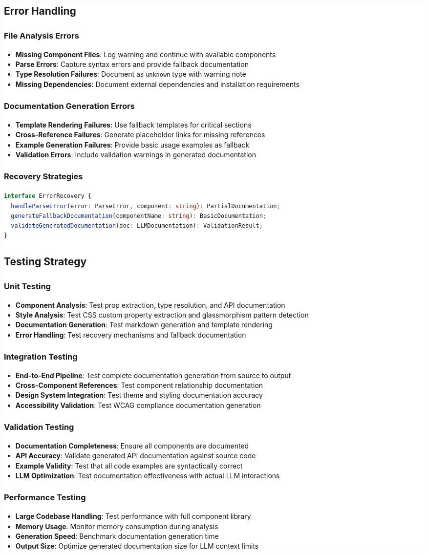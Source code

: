 ## Error Handling

### File Analysis Errors
- **Missing Component Files**: Log warning and continue with available components
- **Parse Errors**: Capture syntax errors and provide fallback documentation
- **Type Resolution Failures**: Document as `unknown` type with warning note
- **Missing Dependencies**: Document external dependencies and installation requirements

### Documentation Generation Errors
- **Template Rendering Failures**: Use fallback templates for critical sections
- **Cross-Reference Failures**: Generate placeholder links for missing references
- **Example Generation Failures**: Provide basic usage examples as fallback
- **Validation Errors**: Include validation warnings in generated documentation

### Recovery Strategies
```typescript
interface ErrorRecovery {
  handleParseError(error: ParseError, component: string): PartialDocumentation;
  generateFallbackDocumentation(componentName: string): BasicDocumentation;
  validateGeneratedDocumentation(doc: LLMDocumentation): ValidationResult;
}
```

## Testing Strategy

### Unit Testing
- **Component Analysis**: Test prop extraction, type resolution, and API documentation
- **Style Analysis**: Test CSS custom property extraction and glassmorphism pattern detection
- **Documentation Generation**: Test markdown generation and template rendering
- **Error Handling**: Test recovery mechanisms and fallback documentation

### Integration Testing
- **End-to-End Pipeline**: Test complete documentation generation from source to output
- **Cross-Component References**: Test component relationship documentation
- **Design System Integration**: Test theme and styling documentation accuracy
- **Accessibility Validation**: Test WCAG compliance documentation generation

### Validation Testing
- **Documentation Completeness**: Ensure all components are documented
- **API Accuracy**: Validate generated API documentation against source code
- **Example Validity**: Test that all code examples are syntactically correct
- **LLM Optimization**: Test documentation effectiveness with actual LLM interactions

### Performance Testing
- **Large Codebase Handling**: Test performance with full component library
- **Memory Usage**: Monitor memory consumption during analysis
- **Generation Speed**: Benchmark documentation generation time
- **Output Size**: Optimize generated documentation size for LLM context limits